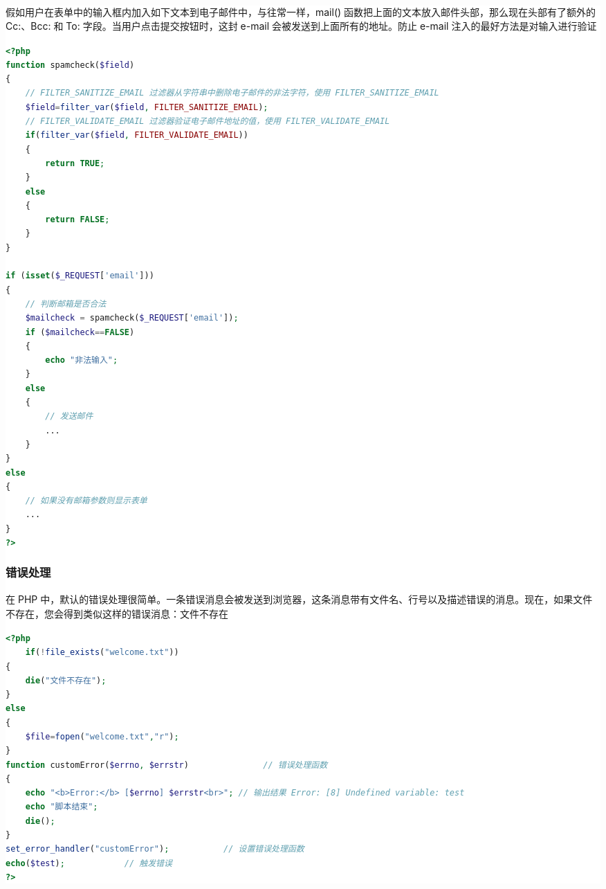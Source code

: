 假如用户在表单中的输入框内加入如下文本到电子邮件中，与往常一样，mail() 函数把上面的文本放入邮件头部，那么现在头部有了额外的 Cc:、Bcc: 和 To: 字段。当用户点击提交按钮时，这封 e-mail 会被发送到上面所有的地址。防止 e-mail 注入的最好方法是对输入进行验证

```php
<?php
function spamcheck($field)
{
    // FILTER_SANITIZE_EMAIL 过滤器从字符串中删除电子邮件的非法字符，使用 FILTER_SANITIZE_EMAIL
    $field=filter_var($field, FILTER_SANITIZE_EMAIL);
    // FILTER_VALIDATE_EMAIL 过滤器验证电子邮件地址的值，使用 FILTER_VALIDATE_EMAIL
    if(filter_var($field, FILTER_VALIDATE_EMAIL))
    {
        return TRUE;
    }
    else
    {
        return FALSE;
    }
}

if (isset($_REQUEST['email']))
{
    // 判断邮箱是否合法
    $mailcheck = spamcheck($_REQUEST['email']);
    if ($mailcheck==FALSE)
    {
        echo "非法输入";
    }
    else
    {    
        // 发送邮件
        ...
    }
}
else
{ 
    // 如果没有邮箱参数则显示表单
    ...
}
?>
```

###  错误处理

在 PHP 中，默认的错误处理很简单。一条错误消息会被发送到浏览器，这条消息带有文件名、行号以及描述错误的消息。现在，如果文件不存在，您会得到类似这样的错误消息：文件不存在

```php
<?php
    if(!file_exists("welcome.txt"))
{
    die("文件不存在");
}
else
{
    $file=fopen("welcome.txt","r");
}
function customError($errno, $errstr)				// 错误处理函数
{
    echo "<b>Error:</b> [$errno] $errstr<br>"; // 输出结果 Error: [8] Undefined variable: test
    echo "脚本结束";
    die();
}
set_error_handler("customError");			// 设置错误处理函数
echo($test);			// 触发错误
?>
```
